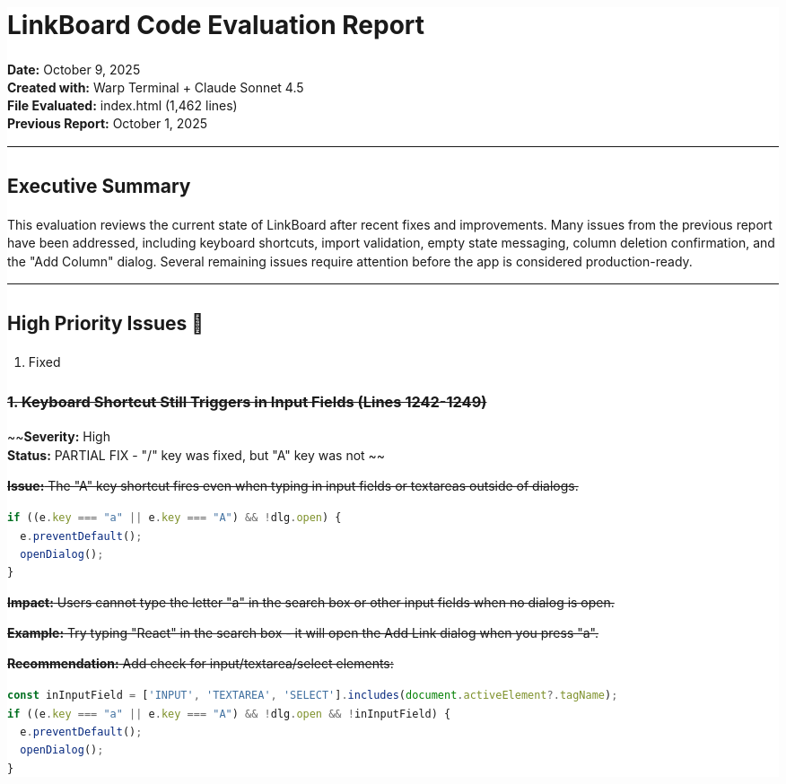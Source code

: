 # LinkBoard Code Evaluation Report

**Date:** October 9, 2025  
**Created with:** Warp Terminal + Claude Sonnet 4.5  
**File Evaluated:** index.html (1,462 lines)  
**Previous Report:** October 1, 2025

---

## Executive Summary

This evaluation reviews the current state of LinkBoard after recent fixes and improvements. Many issues from the previous report have been addressed, including keyboard shortcuts, import validation, empty state messaging, column deletion confirmation, and the "Add Column" dialog. Several remaining issues require attention before the app is considered production-ready.

---

## High Priority Issues 🔴

1. Fixed

### ~~1. Keyboard Shortcut Still Triggers in Input Fields (Lines 1242-1249)~~

~~**Severity:** High  
**Status:** PARTIAL FIX - "/" key was fixed, but "A" key was not  ~~

~~**Issue:** The "A" key shortcut fires even when typing in input fields or textareas outside of dialogs.~~

```javascript
if ((e.key === "a" || e.key === "A") && !dlg.open) {
  e.preventDefault();
  openDialog();
}
```

~~**Impact:** Users cannot type the letter "a" in the search box or other input fields when no dialog is open.~~

~~**Example:** Try typing "React" in the search box - it will open the Add Link dialog when you press "a".~~

~~**Recommendation:** Add check for input/textarea/select elements:~~

```javascript
const inInputField = ['INPUT', 'TEXTAREA', 'SELECT'].includes(document.activeElement?.tagName);
if ((e.key === "a" || e.key === "A") && !dlg.open && !inInputField) {
  e.preventDefault();
  openDialog();
}
```
